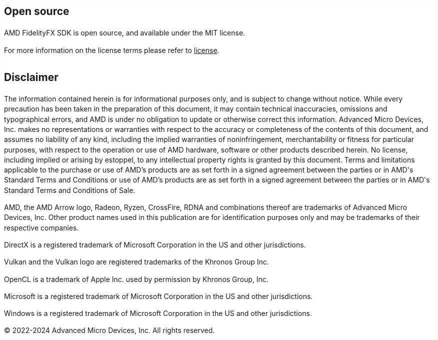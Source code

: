 <h2>Open source</h2>

AMD FidelityFX SDK is open source, and available under the MIT license.

For more information on the license terms please refer to [license](/sdk/LICENSE.txt).

<h2>Disclaimer</h2>

The information contained herein is for informational purposes only, and is subject to change without notice. While every
precaution has been taken in the preparation of this document, it may contain technical inaccuracies, omissions and typographical
errors, and AMD is under no obligation to update or otherwise correct this information. Advanced Micro Devices, Inc. makes no
representations or warranties with respect to the accuracy or completeness of the contents of this document, and assumes no
liability of any kind, including the implied warranties of noninfringement, merchantability or fitness for particular purposes, with
respect to the operation or use of AMD hardware, software or other products described herein. No license, including implied or
arising by estoppel, to any intellectual property rights is granted by this document. Terms and limitations applicable to the purchase
or use of AMD’s products are as set forth in a signed agreement between the parties or in AMD's Standard Terms and Conditions
or use of AMD’s products are as set forth in a signed agreement between the parties or in AMD's Standard Terms and Conditions
of Sale.

AMD, the AMD Arrow logo, Radeon, Ryzen, CrossFire, RDNA and combinations thereof are trademarks of Advanced Micro Devices, Inc.
Other product names used in this publication are for identification purposes only and may be trademarks of their respective companies.

DirectX is a registered trademark of Microsoft Corporation in the US and other jurisdictions.

Vulkan and the Vulkan logo are registered trademarks of the Khronos Group Inc.

OpenCL is a trademark of Apple Inc. used by permission by Khronos Group, Inc.

Microsoft is a registered trademark of Microsoft Corporation in the US and other jurisdictions.

Windows is a registered trademark of Microsoft Corporation in the US and other jurisdictions.

© 2022-2024 Advanced Micro Devices, Inc. All rights reserved.
